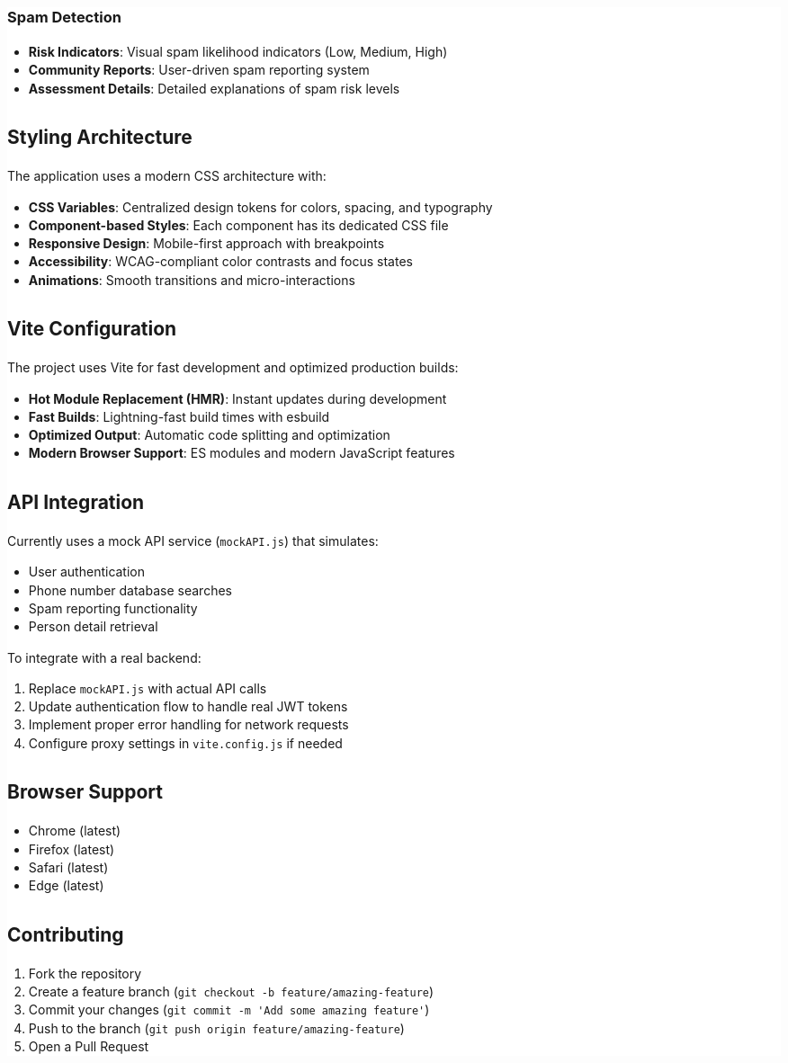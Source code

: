 ### Spam Detection
- **Risk Indicators**: Visual spam likelihood indicators (Low, Medium, High)
- **Community Reports**: User-driven spam reporting system
- **Assessment Details**: Detailed explanations of spam risk levels

## Styling Architecture

The application uses a modern CSS architecture with:

- **CSS Variables**: Centralized design tokens for colors, spacing, and typography
- **Component-based Styles**: Each component has its dedicated CSS file
- **Responsive Design**: Mobile-first approach with breakpoints
- **Accessibility**: WCAG-compliant color contrasts and focus states
- **Animations**: Smooth transitions and micro-interactions

## Vite Configuration

The project uses Vite for fast development and optimized production builds:

- **Hot Module Replacement (HMR)**: Instant updates during development
- **Fast Builds**: Lightning-fast build times with esbuild
- **Optimized Output**: Automatic code splitting and optimization
- **Modern Browser Support**: ES modules and modern JavaScript features

## API Integration

Currently uses a mock API service (`mockAPI.js`) that simulates:
- User authentication
- Phone number database searches
- Spam reporting functionality
- Person detail retrieval

To integrate with a real backend:
1. Replace `mockAPI.js` with actual API calls
2. Update authentication flow to handle real JWT tokens
3. Implement proper error handling for network requests
4. Configure proxy settings in `vite.config.js` if needed

## Browser Support

- Chrome (latest)
- Firefox (latest)
- Safari (latest)
- Edge (latest)

## Contributing

1. Fork the repository
2. Create a feature branch (`git checkout -b feature/amazing-feature`)
3. Commit your changes (`git commit -m 'Add some amazing feature'`)
4. Push to the branch (`git push origin feature/amazing-feature`)
5. Open a Pull Request
